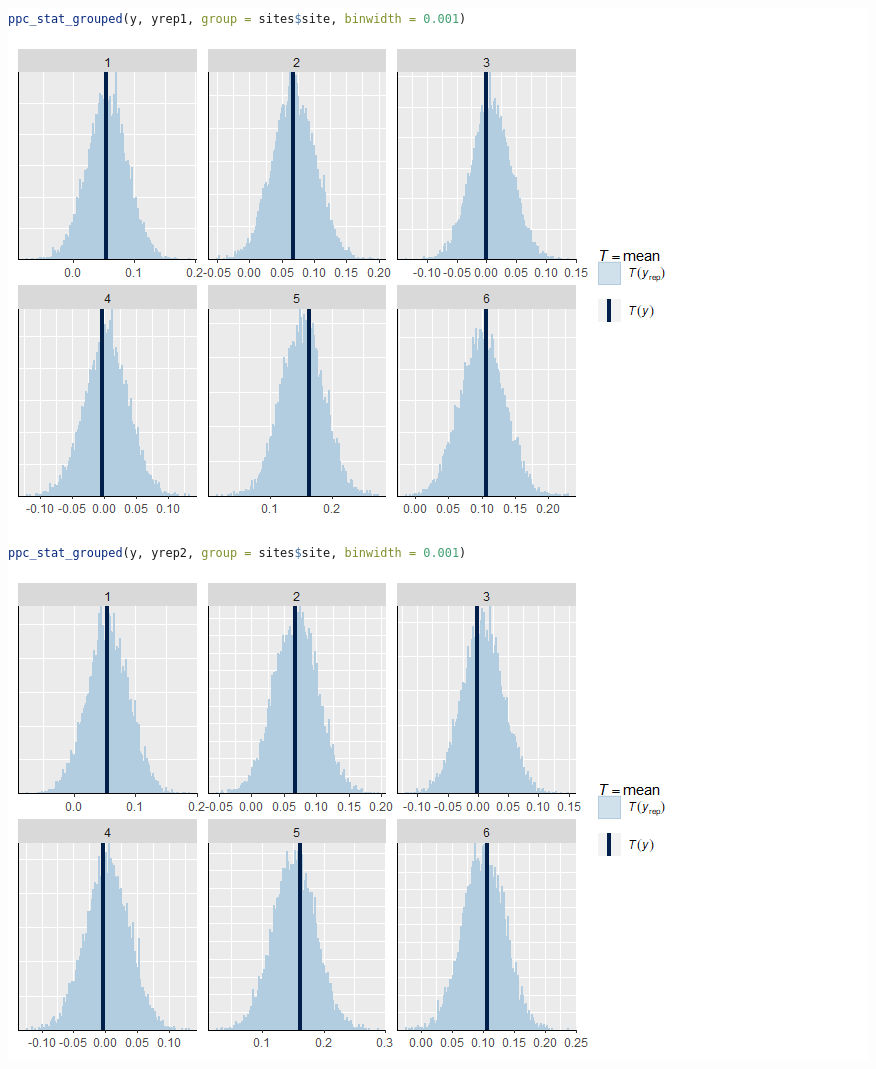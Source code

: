 
``` r
ppc_stat_grouped(y, yrep1, group = sites$site, binwidth = 0.001)
```

![](model_fcs_markdown_files/figure-gfm/unnamed-chunk-18-2.png)

``` r
ppc_stat_grouped(y, yrep2, group = sites$site, binwidth = 0.001)
```

![](model_fcs_markdown_files/figure-gfm/unnamed-chunk-18-3.png)
